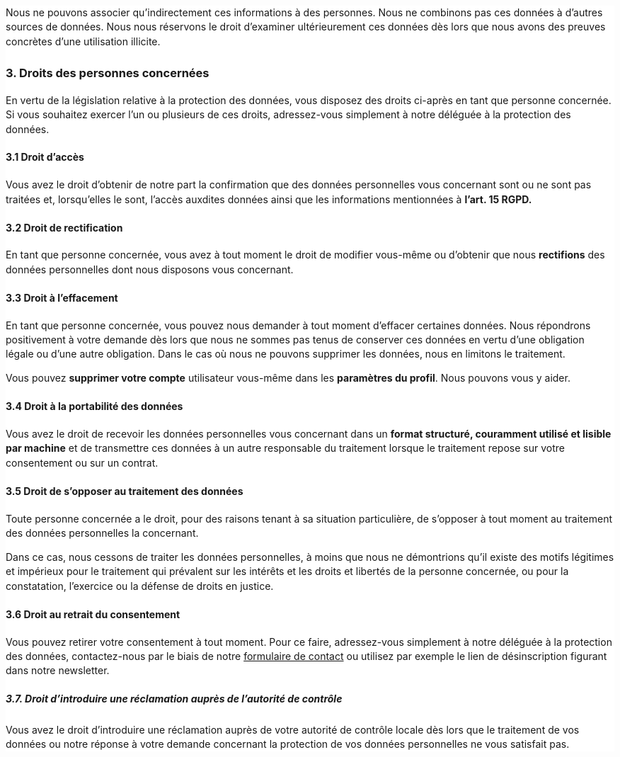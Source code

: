Nous ne pouvons associer qu’indirectement ces informations à des personnes. Nous ne combinons pas ces données à d’autres sources de données. Nous nous réservons le droit d’examiner ultérieurement ces données dès lors que nous avons des preuves concrètes d’une utilisation illicite.
 
### 3. Droits des personnes concernées
En vertu de la législation relative à la protection des données, vous disposez des droits ci-après en tant que personne concernée. Si vous souhaitez exercer l’un ou plusieurs de ces droits, adressez-vous simplement à notre déléguée à la protection des données.
 
#### 3.1 Droit d’accès
Vous avez le droit d’obtenir de notre part la confirmation que des données personnelles vous concernant sont ou ne sont pas traitées et, lorsqu’elles le sont, l’accès auxdites données ainsi que les informations mentionnées à **l’art. 15 RGPD.**
 
#### 3.2 Droit de rectification
En tant que personne concernée, vous avez à tout moment le droit de modifier vous-même ou d’obtenir que nous **rectifions** des données personnelles dont nous disposons vous concernant. 
 
#### 3.3 Droit à l’effacement 
En tant que personne concernée, vous pouvez nous demander à tout moment d’effacer certaines données. Nous répondrons positivement à votre demande dès lors que nous ne sommes pas tenus de conserver ces données en vertu d’une obligation légale ou d’une autre obligation. Dans le cas où nous ne pouvons supprimer les données, nous en limitons le traitement.

Vous pouvez **supprimer votre compte** utilisateur vous-même dans les **paramètres du profil**. Nous pouvons vous y aider.
 
#### 3.4 Droit à la portabilité des données
Vous avez le droit de recevoir les données personnelles vous concernant dans un **format structuré, couramment utilisé et lisible par machine** et de transmettre ces données à un autre responsable du traitement lorsque le traitement repose sur votre consentement ou sur un contrat.
 
#### 3.5 Droit de s’opposer au traitement des données
Toute personne concernée a le droit, pour des raisons tenant à sa situation particulière, de s’opposer à tout moment au traitement des données personnelles la concernant.

Dans ce cas, nous cessons de traiter les données personnelles, à moins que nous ne démontrions qu’il existe des motifs légitimes et impérieux pour le traitement qui prévalent sur les intérêts et les droits et libertés de la personne concernée, ou pour la constatation, l’exercice ou la défense de droits en justice.
 
#### 3.6 Droit au retrait du consentement
Vous pouvez retirer votre consentement à tout moment. Pour ce faire, adressez-vous simplement à notre déléguée à la protection des données, contactez-nous par le biais de notre [formulaire de contact](https://help.skribble.com/kb-tickets/new?pk_vid=06c20491bde368b31593702447c78024) ou utilisez par exemple le lien de désinscription figurant dans notre newsletter.
 
##### 3.7. Droit d’introduire une réclamation auprès de l’autorité de contrôle
Vous avez le droit d’introduire une réclamation auprès de votre autorité de contrôle locale dès lors que le traitement de vos données ou notre réponse à votre demande concernant la protection de vos données personnelles ne vous satisfait pas. 
